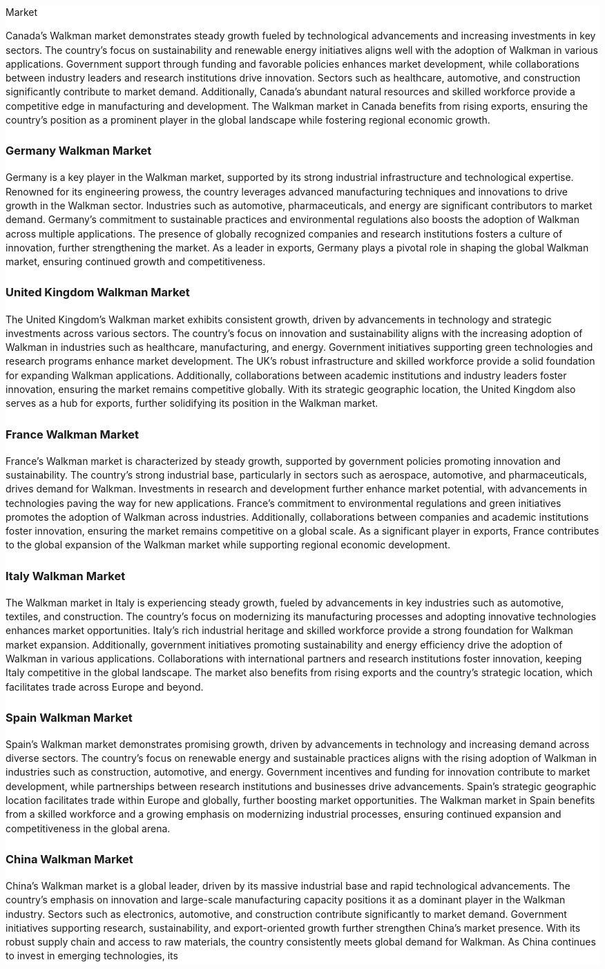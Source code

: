 Market</h3><p>Canada&rsquo;s Walkman market demonstrates steady growth fueled by technological advancements and increasing investments in key sectors. The country&rsquo;s focus on sustainability and renewable energy initiatives aligns well with the adoption of Walkman in various applications. Government support through funding and favorable policies enhances market development, while collaborations between industry leaders and research institutions drive innovation. Sectors such as healthcare, automotive, and construction significantly contribute to market demand. Additionally, Canada&rsquo;s abundant natural resources and skilled workforce provide a competitive edge in manufacturing and development. The Walkman market in Canada benefits from rising exports, ensuring the country&rsquo;s position as a prominent player in the global landscape while fostering regional economic growth.</p><h3>Germany Walkman Market</h3><p>Germany is a key player in the Walkman market, supported by its strong industrial infrastructure and technological expertise. Renowned for its engineering prowess, the country leverages advanced manufacturing techniques and innovations to drive growth in the Walkman sector. Industries such as automotive, pharmaceuticals, and energy are significant contributors to market demand. Germany&rsquo;s commitment to sustainable practices and environmental regulations also boosts the adoption of Walkman across multiple applications. The presence of globally recognized companies and research institutions fosters a culture of innovation, further strengthening the market. As a leader in exports, Germany plays a pivotal role in shaping the global Walkman market, ensuring continued growth and competitiveness.</p><h3>United Kingdom Walkman Market</h3><p>The United Kingdom&rsquo;s Walkman market exhibits consistent growth, driven by advancements in technology and strategic investments across various sectors. The country&rsquo;s focus on innovation and sustainability aligns with the increasing adoption of Walkman in industries such as healthcare, manufacturing, and energy. Government initiatives supporting green technologies and research programs enhance market development. The UK&rsquo;s robust infrastructure and skilled workforce provide a solid foundation for expanding Walkman applications. Additionally, collaborations between academic institutions and industry leaders foster innovation, ensuring the market remains competitive globally. With its strategic geographic location, the United Kingdom also serves as a hub for exports, further solidifying its position in the Walkman market.</p><h3>France Walkman Market</h3><p>France&rsquo;s Walkman market is characterized by steady growth, supported by government policies promoting innovation and sustainability. The country&rsquo;s strong industrial base, particularly in sectors such as aerospace, automotive, and pharmaceuticals, drives demand for Walkman. Investments in research and development further enhance market potential, with advancements in technologies paving the way for new applications. France&rsquo;s commitment to environmental regulations and green initiatives promotes the adoption of Walkman across industries. Additionally, collaborations between companies and academic institutions foster innovation, ensuring the market remains competitive on a global scale. As a significant player in exports, France contributes to the global expansion of the Walkman market while supporting regional economic development.</p><h3>Italy Walkman Market</h3><p>The Walkman market in Italy is experiencing steady growth, fueled by advancements in key industries such as automotive, textiles, and construction. The country&rsquo;s focus on modernizing its manufacturing processes and adopting innovative technologies enhances market opportunities. Italy&rsquo;s rich industrial heritage and skilled workforce provide a strong foundation for Walkman market expansion. Additionally, government initiatives promoting sustainability and energy efficiency drive the adoption of Walkman in various applications. Collaborations with international partners and research institutions foster innovation, keeping Italy competitive in the global landscape. The market also benefits from rising exports and the country&rsquo;s strategic location, which facilitates trade across Europe and beyond.</p><h3>Spain Walkman Market</h3><p>Spain&rsquo;s Walkman market demonstrates promising growth, driven by advancements in technology and increasing demand across diverse sectors. The country&rsquo;s focus on renewable energy and sustainable practices aligns with the rising adoption of Walkman in industries such as construction, automotive, and energy. Government incentives and funding for innovation contribute to market development, while partnerships between research institutions and businesses drive advancements. Spain&rsquo;s strategic geographic location facilitates trade within Europe and globally, further boosting market opportunities. The Walkman market in Spain benefits from a skilled workforce and a growing emphasis on modernizing industrial processes, ensuring continued expansion and competitiveness in the global arena.</p><h3>China Walkman Market</h3><p>China&rsquo;s Walkman market is a global leader, driven by its massive industrial base and rapid technological advancements. The country&rsquo;s emphasis on innovation and large-scale manufacturing capacity positions it as a dominant player in the Walkman industry. Sectors such as electronics, automotive, and construction contribute significantly to market demand. Government initiatives supporting research, sustainability, and export-oriented growth further strengthen China&rsquo;s market presence. With its robust supply chain and access to raw materials, the country consistently meets global demand for Walkman. As China continues to invest in emerging technologies, its